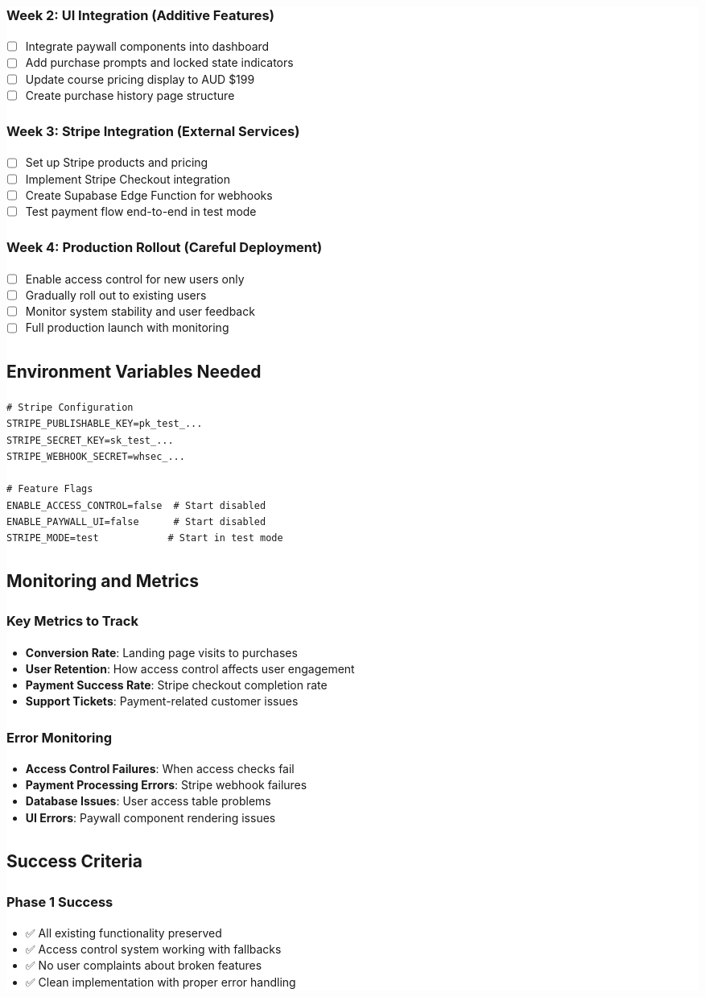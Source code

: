 ### Week 2: UI Integration (Additive Features)
- [ ] Integrate paywall components into dashboard
- [ ] Add purchase prompts and locked state indicators
- [ ] Update course pricing display to AUD $199
- [ ] Create purchase history page structure

### Week 3: Stripe Integration (External Services)
- [ ] Set up Stripe products and pricing
- [ ] Implement Stripe Checkout integration
- [ ] Create Supabase Edge Function for webhooks
- [ ] Test payment flow end-to-end in test mode

### Week 4: Production Rollout (Careful Deployment)
- [ ] Enable access control for new users only
- [ ] Gradually roll out to existing users
- [ ] Monitor system stability and user feedback
- [ ] Full production launch with monitoring

## Environment Variables Needed

```env
# Stripe Configuration
STRIPE_PUBLISHABLE_KEY=pk_test_...
STRIPE_SECRET_KEY=sk_test_...
STRIPE_WEBHOOK_SECRET=whsec_...

# Feature Flags
ENABLE_ACCESS_CONTROL=false  # Start disabled
ENABLE_PAYWALL_UI=false      # Start disabled
STRIPE_MODE=test            # Start in test mode
```

## Monitoring and Metrics

### Key Metrics to Track
- **Conversion Rate**: Landing page visits to purchases
- **User Retention**: How access control affects user engagement
- **Payment Success Rate**: Stripe checkout completion rate
- **Support Tickets**: Payment-related customer issues

### Error Monitoring
- **Access Control Failures**: When access checks fail
- **Payment Processing Errors**: Stripe webhook failures
- **Database Issues**: User access table problems
- **UI Errors**: Paywall component rendering issues

## Success Criteria

### Phase 1 Success
- ✅ All existing functionality preserved
- ✅ Access control system working with fallbacks
- ✅ No user complaints about broken features
- ✅ Clean implementation with proper error handling
